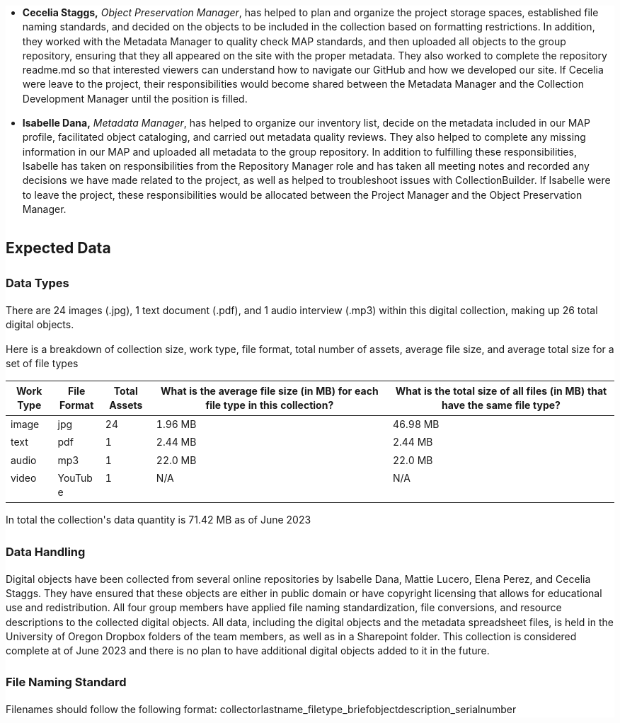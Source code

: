 - **Cecelia Staggs,** *Object Preservation Manager*, has helped to plan and organize the project storage spaces, established file naming standards, and decided on the objects to be included in the collection based on formatting restrictions. In addition, they worked with the Metadata Manager to quality check MAP standards, and then uploaded all objects to the group repository, ensuring that they all appeared on the site with the proper metadata. They also worked to complete the repository readme.md so that interested viewers can understand how to navigate our GitHub and how we developed our site. If Cecelia were leave to the project, their responsibilities would become shared between the Metadata Manager and the Collection Development Manager until the position is filled. 

- **Isabelle Dana,** *Metadata Manager*, has helped to organize our inventory list, decide on the metadata included in our MAP profile, facilitated object cataloging, and carried out metadata quality reviews. They also helped to complete any missing information in our MAP and uploaded all metadata to the group repository. In addition to fulfilling these responsibilities, Isabelle has taken on responsibilities from the Repository Manager role and has taken all meeting notes and recorded any decisions we have made related to the project, as well as helped to troubleshoot issues with CollectionBuilder. If Isabelle were to leave the project, these responsibilities would be allocated between the Project Manager and the Object Preservation Manager. 

## Expected Data

### Data Types
There are 24 images (.jpg), 1 text document (.pdf), and 1 audio interview (.mp3) within this digital collection, making up 26 total digital objects.

Here is a breakdown of collection size, work type, file format, total number of assets, average file size, and average total size for a set of file types

| Work Type | File Format | Total Assets | What is the average file size (in MB) for each file type in this collection? | What is the total size of all files (in MB) that have the same file type? |
| ----------- | ----------- | ----------- | ----------- | ----------- |
| image | jpg | 24 | 1.96 MB | 46.98 MB |
| text | pdf | 1 | 2.44 MB | 2.44 MB |
| audio | mp3 | 1 | 22.0 MB | 22.0 MB |
| video | YouTube | 1 | N/A | N/A |


In total the collection's data quantity is 71.42 MB as of June 2023

### Data Handling
Digital objects have been collected from several online repositories by Isabelle Dana, Mattie Lucero, Elena Perez, and Cecelia Staggs. They have ensured that these objects are either in public domain or have copyright licensing that allows for educational use and redistribution. All four group members have applied file naming standardization, file conversions, and resource descriptions to the collected digital objects. All data, including the digital objects and the metadata spreadsheet files, is held in the University of Oregon Dropbox folders of the team members, as well as in a Sharepoint folder. This collection is considered complete at of June 2023 and there is no plan to have additional digital objects added to it in the future.

### File Naming Standard
Filenames should follow the following format: collectorlastname_filetype_briefobjectdescription_serialnumber
